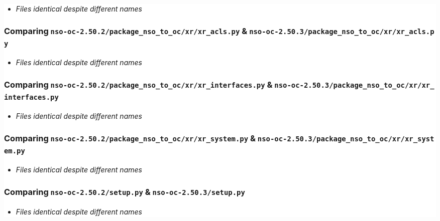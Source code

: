  * *Files identical despite different names*

### Comparing `nso-oc-2.50.2/package_nso_to_oc/xr/xr_acls.py` & `nso-oc-2.50.3/package_nso_to_oc/xr/xr_acls.py`

 * *Files identical despite different names*

### Comparing `nso-oc-2.50.2/package_nso_to_oc/xr/xr_interfaces.py` & `nso-oc-2.50.3/package_nso_to_oc/xr/xr_interfaces.py`

 * *Files identical despite different names*

### Comparing `nso-oc-2.50.2/package_nso_to_oc/xr/xr_system.py` & `nso-oc-2.50.3/package_nso_to_oc/xr/xr_system.py`

 * *Files identical despite different names*

### Comparing `nso-oc-2.50.2/setup.py` & `nso-oc-2.50.3/setup.py`

 * *Files identical despite different names*


